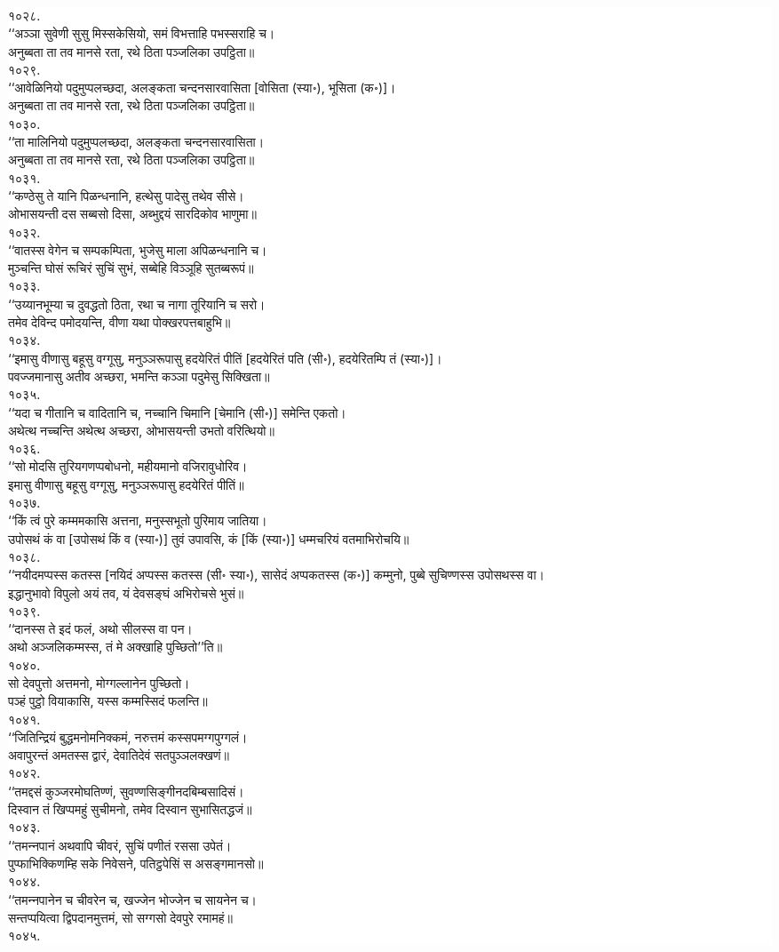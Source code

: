 १०२८.  
‘‘अञ्‍ञा सुवेणी सुसु मिस्सकेसियो, समं विभत्ताहि पभस्सराहि च।  
अनुब्बता ता तव मानसे रता, रथे ठिता पञ्‍जलिका उपट्ठिता॥  
१०२९.  
‘‘आवेळिनियो पदुमुप्पलच्छदा, अलङ्कता चन्दनसारवासिता [वोसिता (स्या॰), भूसिता (क॰)]।  
अनुब्बता ता तव मानसे रता, रथे ठिता पञ्‍जलिका उपट्ठिता॥  
१०३०.  
‘‘ता मालिनियो पदुमुप्पलच्छदा, अलङ्कता चन्दनसारवासिता।  
अनुब्बता ता तव मानसे रता, रथे ठिता पञ्‍जलिका उपट्ठिता॥  
१०३१.  
‘‘कण्ठेसु ते यानि पिळन्धनानि, हत्थेसु पादेसु तथेव सीसे।  
ओभासयन्ती दस सब्बसो दिसा, अब्भुद्दयं सारदिकोव भाणुमा॥  
१०३२.  
‘‘वातस्स वेगेन च सम्पकम्पिता, भुजेसु माला अपिळन्धनानि च।  
मुञ्‍चन्ति घोसं रूचिरं सुचिं सुभं, सब्बेहि विञ्‍ञूहि सुतब्बरूपं॥  
१०३३.  
‘‘उय्यानभूम्या च दुवद्धतो ठिता, रथा च नागा तूरियानि च सरो।  
तमेव देविन्द पमोदयन्ति, वीणा यथा पोक्खरपत्तबाहुभि॥  
१०३४.  
‘‘इमासु वीणासु बहूसु वग्गूसु, मनुञ्‍ञरूपासु हदयेरितं पीतिं [हदयेरितं पति (सी॰), हदयेरितम्पि तं (स्या॰)]।  
पवज्‍जमानासु अतीव अच्छरा, भमन्ति कञ्‍ञा पदुमेसु सिक्खिता॥  
१०३५.  
‘‘यदा च गीतानि च वादितानि च, नच्‍चानि चिमानि [चेमानि (सी॰)] समेन्ति एकतो।  
अथेत्थ नच्‍चन्ति अथेत्थ अच्छरा, ओभासयन्ती उभतो वरित्थियो॥  
१०३६.  
‘‘सो मोदसि तुरियगणप्पबोधनो, महीयमानो वजिरावुधोरिव।  
इमासु वीणासु बहूसु वग्गूसु, मनुञ्‍ञरूपासु हदयेरितं पीतिं॥  
१०३७.  
‘‘किं त्वं पुरे कम्ममकासि अत्तना, मनुस्सभूतो पुरिमाय जातिया।  
उपोसथं कं वा [उपोसथं किं व (स्या॰)] तुवं उपावसि, कं [किं (स्या॰)] धम्मचरियं वतमाभिरोचयि॥  
१०३८.  
‘‘नयीदमप्पस्स कतस्स [नयिदं अप्पस्स कतस्स (सी॰ स्या॰), सासेदं अप्पकतस्स (क॰)] कम्मुनो, पुब्बे सुचिण्णस्स उपोसथस्स वा।  
इद्धानुभावो विपुलो अयं तव, यं देवसङ्घं अभिरोचसे भुसं॥  
१०३९.  
‘‘दानस्स ते इदं फलं, अथो सीलस्स वा पन।  
अथो अञ्‍जलिकम्मस्स, तं मे अक्खाहि पुच्छितो’’ति॥  
१०४०.  
सो देवपुत्तो अत्तमनो, मोग्गल्‍लानेन पुच्छितो।  
पञ्हं पुट्ठो वियाकासि, यस्स कम्मस्सिदं फलन्ति॥  
१०४१.  
‘‘जितिन्द्रियं बुद्धमनोमनिक्‍कमं, नरुत्तमं कस्सपमग्गपुग्गलं।  
अवापुरन्तं अमतस्स द्वारं, देवातिदेवं सतपुञ्‍ञलक्खणं॥  
१०४२.  
‘‘तमद्दसं कुञ्‍जरमोघतिण्णं, सुवण्णसिङ्गीनदबिम्बसादिसं।  
दिस्वान तं खिप्पमहुं सुचीमनो, तमेव दिस्वान सुभासितद्धजं॥  
१०४३.  
‘‘तमन्‍नपानं अथवापि चीवरं, सुचिं पणीतं रससा उपेतं।  
पुप्फाभिक्‍किणम्हि सके निवेसने, पतिट्ठपेसिं स असङ्गमानसो॥  
१०४४.  
‘‘तमन्‍नपानेन च चीवरेन च, खज्‍जेन भोज्‍जेन च सायनेन च।  
सन्तप्पयित्वा द्विपदानमुत्तमं, सो सग्गसो देवपुरे रमामहं॥  
१०४५.  
  